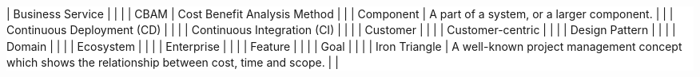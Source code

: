 | Business Service                           |                                                                                                                                                                                                                                                                                                                                                     |                                 |
| CBAM                                       | Cost Benefit Analysis Method                                                                                                                                                                                                                                                                                                                        |                                 |
| Component                                  | A part of a system, or a larger component.                                                                                                                                                                                                                                                                                                          |                                 |
| Continuous Deployment (CD)                 |                                                                                                                                                                                                                                                                                                                                                     |                                 |
| Continuous Integration (CI)                |                                                                                                                                                                                                                                                                                                                                                     |                                 |
| Customer                                   |                                                                                                                                                                                                                                                                                                                                                     |                                 |
| Customer-centric                           |                                                                                                                                                                                                                                                                                                                                                     |                                 |
| Design Pattern                             |                                                                                                                                                                                                                                                                                                                                                     |                                 |
| Domain                                     |                                                                                                                                                                                                                                                                                                                                                     |                                 |
| Ecosystem                                  |                                                                                                                                                                                                                                                                                                                                                     |                                 |
| Enterprise                                 |                                                                                                                                                                                                                                                                                                                                                     |                                 |
| Feature                                    |                                                                                                                                                                                                                                                                                                                                                     |                                 |
| Goal                                       |                                                                                                                                                                                                                                                                                                                                                     |                                 |
| Iron Triangle                              | A well-known project management concept which shows the relationship between cost, time and scope.                                                                                                                                                                                                                                                  |                                 |